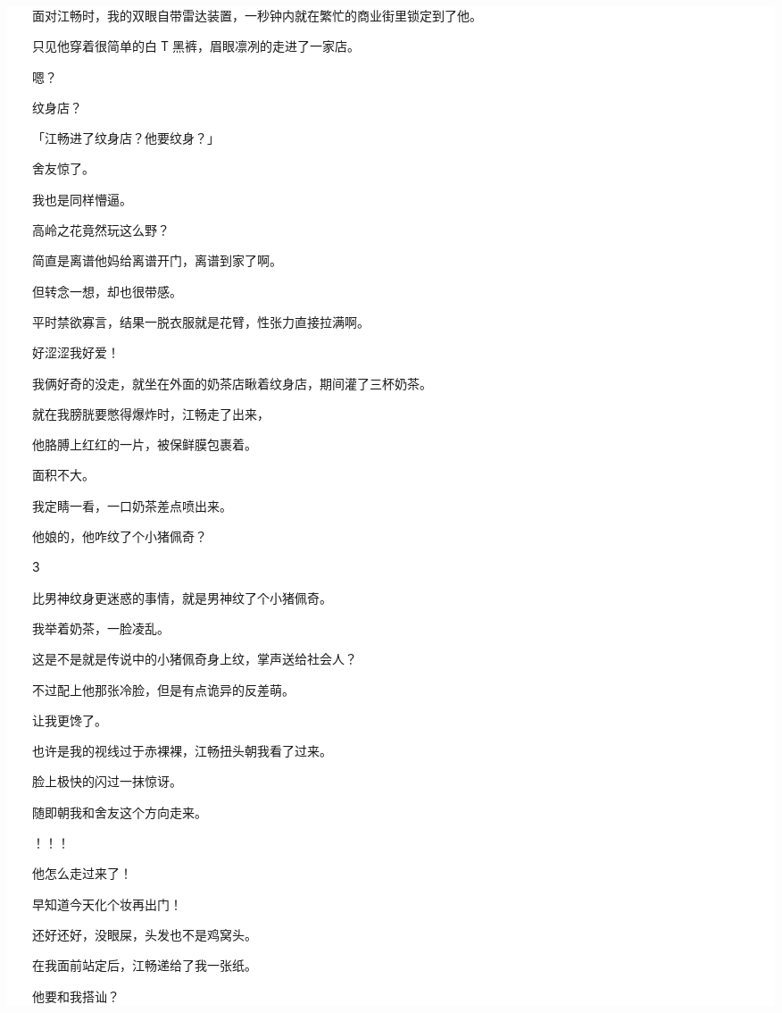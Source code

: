 &emsp;&emsp;面对江畅时，我的双眼自带雷达装置，一秒钟内就在繁忙的商业街里锁定到了他。  
  
&emsp;&emsp;只见他穿着很简单的白 T 黑裤，眉眼凛冽的走进了一家店。  
  
&emsp;&emsp;嗯？  
  
&emsp;&emsp;纹身店？  
  
&emsp;&emsp;「江畅进了纹身店？他要纹身？」  
  
&emsp;&emsp;舍友惊了。  
  
&emsp;&emsp;我也是同样懵逼。  
  
&emsp;&emsp;高岭之花竟然玩这么野？  
  
&emsp;&emsp;简直是离谱他妈给离谱开门，离谱到家了啊。  
  
&emsp;&emsp;但转念一想，却也很带感。  
  
&emsp;&emsp;平时禁欲寡言，结果一脱衣服就是花臂，性张力直接拉满啊。  
  
&emsp;&emsp;好涩涩我好爱！  
  
&emsp;&emsp;我俩好奇的没走，就坐在外面的奶茶店瞅着纹身店，期间灌了三杯奶茶。  
  
&emsp;&emsp;就在我膀胱要憋得爆炸时，江畅走了出来，  
  
&emsp;&emsp;他胳膊上红红的一片，被保鲜膜包裹着。  
  
&emsp;&emsp;面积不大。  
  
&emsp;&emsp;我定睛一看，一口奶茶差点喷出来。  
  
&emsp;&emsp;他娘的，他咋纹了个小猪佩奇？  
  
&emsp;&emsp;3  
  
&emsp;&emsp;比男神纹身更迷惑的事情，就是男神纹了个小猪佩奇。  
  
&emsp;&emsp;我举着奶茶，一脸凌乱。  
  
&emsp;&emsp;这是不是就是传说中的小猪佩奇身上纹，掌声送给社会人？  
  
&emsp;&emsp;不过配上他那张冷脸，但是有点诡异的反差萌。  
  
&emsp;&emsp;让我更馋了。  
  
&emsp;&emsp;也许是我的视线过于赤裸裸，江畅扭头朝我看了过来。  
  
&emsp;&emsp;脸上极快的闪过一抹惊讶。  
  
&emsp;&emsp;随即朝我和舍友这个方向走来。  
  
&emsp;&emsp;！！！  
  
&emsp;&emsp;他怎么走过来了！  
  
&emsp;&emsp;早知道今天化个妆再出门！  
  
&emsp;&emsp;还好还好，没眼屎，头发也不是鸡窝头。  
  
&emsp;&emsp;在我面前站定后，江畅递给了我一张纸。  
  
&emsp;&emsp;他要和我搭讪？  
  